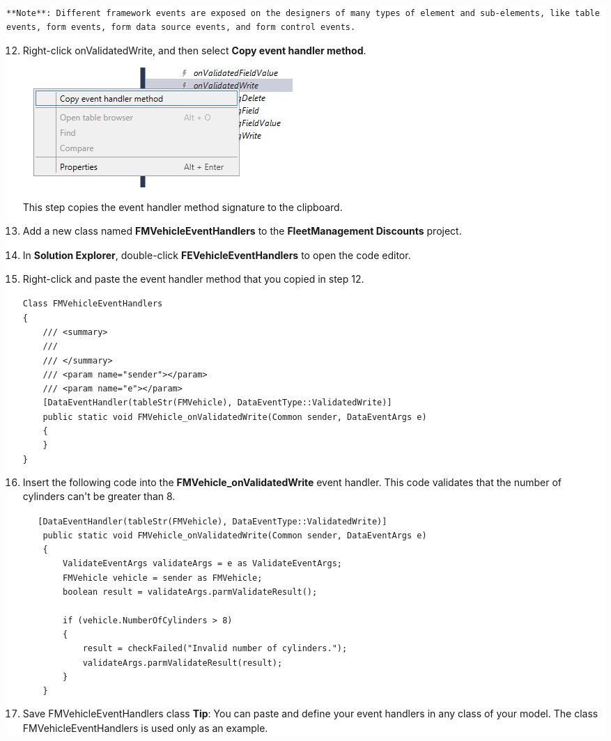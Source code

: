     **Note**: Different framework events are exposed on the designers of many types of element and sub-elements, like table events, form events, form data source events, and form control events.
12. Right-click onValidatedWrite, and then select **Copy event handler method**. 

    [![onValidateWrite](./media/onvalidatewrite_customizemodel.png)](./media/onvalidatewrite_customizemodel.png) 

    This step copies the event handler method signature to the clipboard.
13. Add a new class named **FMVehicleEventHandlers** to the **FleetManagement Discounts** project.
14. In **Solution Explorer**, double-click **FEVehicleEventHandlers** to open the code editor.
15. Right-click and paste the event handler method that you copied in step 12.

        Class FMVehicleEventHandlers
        {
            /// <summary>
            ///
            /// </summary>
            /// <param name="sender"></param>
            /// <param name="e"></param>
            [DataEventHandler(tableStr(FMVehicle), DataEventType::ValidatedWrite)]
            public static void FMVehicle_onValidatedWrite(Common sender, DataEventArgs e)
            {
            }
        }



16. Insert the following code into the **FMVehicle\_onValidatedWrite** event handler. This code validates that the number of cylinders can't be greater than 8.

           [DataEventHandler(tableStr(FMVehicle), DataEventType::ValidatedWrite)]
            public static void FMVehicle_onValidatedWrite(Common sender, DataEventArgs e)
            {
                ValidateEventArgs validateArgs = e as ValidateEventArgs;
                FMVehicle vehicle = sender as FMVehicle;
                boolean result = validateArgs.parmValidateResult();

                if (vehicle.NumberOfCylinders > 8)
                {
                    result = checkFailed("Invalid number of cylinders.");
                    validateArgs.parmValidateResult(result);
                }
            }

17. Save FMVehicleEventHandlers class **Tip**: You can paste and define your event handlers in any class of your model. The class FMVehicleEventHandlers is used only as an example.
